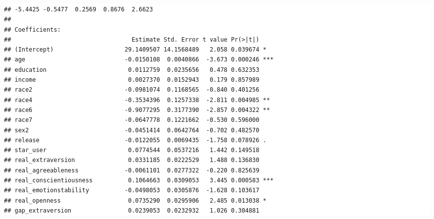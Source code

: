     ## -5.4425 -0.5477  0.2569  0.8676  2.6623 
    ## 
    ## Coefficients:
    ##                                  Estimate Std. Error t value Pr(>|t|)    
    ## (Intercept)                    29.1409507 14.1568489   2.058 0.039674 *  
    ## age                            -0.0150108  0.0040866  -3.673 0.000246 ***
    ## education                       0.0112759  0.0235656   0.478 0.632353    
    ## income                          0.0027370  0.0152943   0.179 0.857989    
    ## race2                          -0.0981074  0.1168565  -0.840 0.401256    
    ## race4                          -0.3534396  0.1257338  -2.811 0.004985 ** 
    ## race6                          -0.9077295  0.3177390  -2.857 0.004322 ** 
    ## race7                          -0.0647778  0.1221662  -0.530 0.596000    
    ## sex2                           -0.0451414  0.0642764  -0.702 0.482570    
    ## release                        -0.0122055  0.0069435  -1.758 0.078926 .  
    ## star_user                       0.0774544  0.0537216   1.442 0.149518    
    ## real_extraversion               0.0331185  0.0222529   1.488 0.136830    
    ## real_agreeableness             -0.0061101  0.0277322  -0.220 0.825639    
    ## real_conscientiousness          0.1064663  0.0309053   3.445 0.000583 ***
    ## real_emotionstability          -0.0498053  0.0305876  -1.628 0.103617    
    ## real_openness                   0.0735290  0.0295906   2.485 0.013038 *  
    ## gap_extraversion                0.0239053  0.0232932   1.026 0.304881    